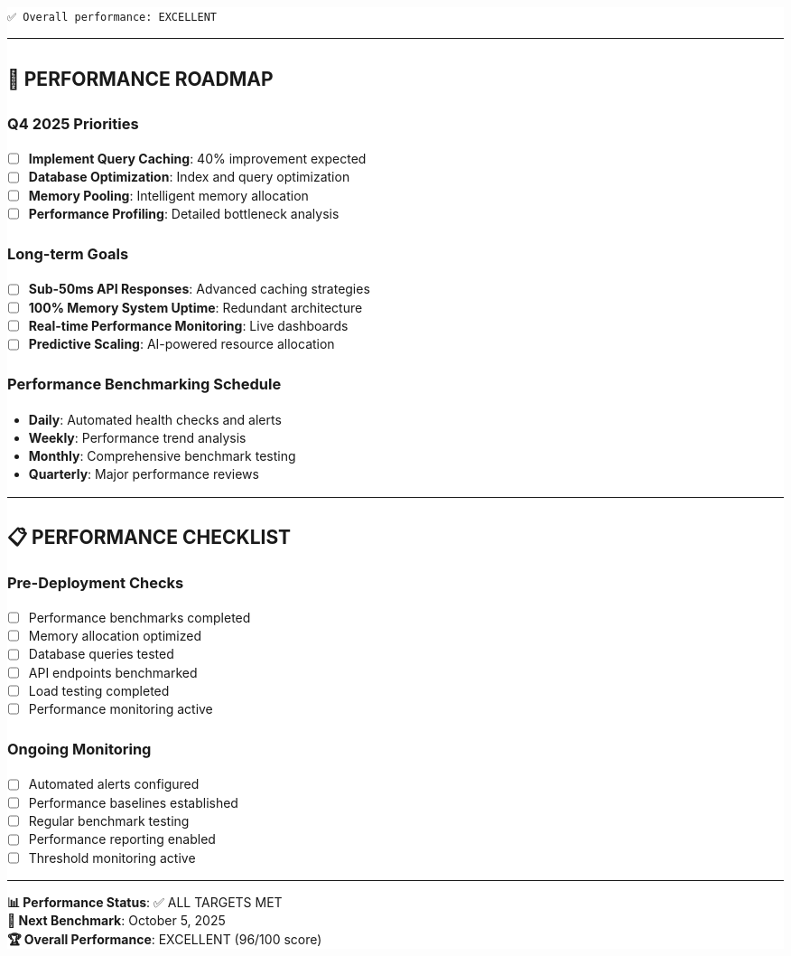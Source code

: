 ```
✅ Overall performance: EXCELLENT
```

---

## 🎯 **PERFORMANCE ROADMAP**

### Q4 2025 Priorities
- [ ] **Implement Query Caching**: 40% improvement expected
- [ ] **Database Optimization**: Index and query optimization
- [ ] **Memory Pooling**: Intelligent memory allocation
- [ ] **Performance Profiling**: Detailed bottleneck analysis

### Long-term Goals
- [ ] **Sub-50ms API Responses**: Advanced caching strategies
- [ ] **100% Memory System Uptime**: Redundant architecture
- [ ] **Real-time Performance Monitoring**: Live dashboards
- [ ] **Predictive Scaling**: AI-powered resource allocation

### Performance Benchmarking Schedule
- **Daily**: Automated health checks and alerts
- **Weekly**: Performance trend analysis
- **Monthly**: Comprehensive benchmark testing
- **Quarterly**: Major performance reviews

---

## 📋 **PERFORMANCE CHECKLIST**

### Pre-Deployment Checks
- [ ] Performance benchmarks completed
- [ ] Memory allocation optimized
- [ ] Database queries tested
- [ ] API endpoints benchmarked
- [ ] Load testing completed
- [ ] Performance monitoring active

### Ongoing Monitoring
- [ ] Automated alerts configured
- [ ] Performance baselines established
- [ ] Regular benchmark testing
- [ ] Performance reporting enabled
- [ ] Threshold monitoring active

---

**📊 Performance Status**: ✅ ALL TARGETS MET  
**🎯 Next Benchmark**: October 5, 2025  
**🏆 Overall Performance**: EXCELLENT (96/100 score)
